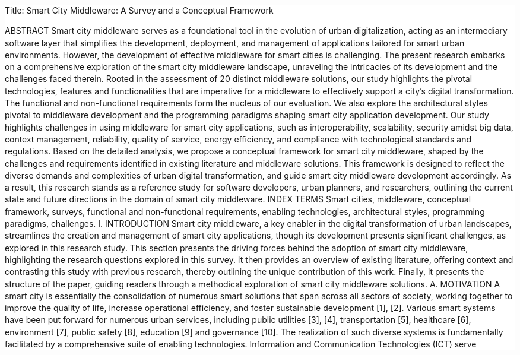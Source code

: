 Title: Smart City Middleware: A Survey and a Conceptual Framework

ABSTRACT Smart city middleware serves as a foundational tool in the evolution of urban digitalization,
acting as an intermediary software layer that simplifies the development, deployment, and management
of applications tailored for smart urban environments. However, the development of effective middleware
for smart cities is challenging. The present research embarks on a comprehensive exploration of the smart
city middleware landscape, unraveling the intricacies of its development and the challenges faced therein.
Rooted in the assessment of 20 distinct middleware solutions, our study highlights the pivotal technologies,
features and functionalities that are imperative for a middleware to effectively support a city’s digital
transformation. The functional and non-functional requirements form the nucleus of our evaluation. We also
explore the architectural styles pivotal to middleware development and the programming paradigms shaping
smart city application development. Our study highlights challenges in using middleware for smart city
applications, such as interoperability, scalability, security amidst big data, context management, reliability,
quality of service, energy efficiency, and compliance with technological standards and regulations. Based
on the detailed analysis, we propose a conceptual framework for smart city middleware, shaped by the
challenges and requirements identified in existing literature and middleware solutions. This framework is
designed to reflect the diverse demands and complexities of urban digital transformation, and guide smart
city middleware development accordingly. As a result, this research stands as a reference study for software
developers, urban planners, and researchers, outlining the current state and future directions in the domain
of smart city middleware.
INDEX TERMS Smart cities, middleware, conceptual framework, surveys, functional and non-functional
requirements, enabling technologies, architectural styles, programming paradigms, challenges.
I. INTRODUCTION
Smart city middleware, a key enabler in the digital transformation of urban landscapes, streamlines the creation and
management of smart city applications, though its development presents significant challenges, as explored in this
research study.
This section presents the driving forces behind the adoption
of smart city middleware, highlighting the research questions
explored in this survey. It then provides an overview of existing literature, offering context and contrasting this study with
previous research, thereby outlining the unique contribution
of this work. Finally, it presents the structure of the paper,
guiding readers through a methodical exploration of smart
city middleware solutions.
A. MOTIVATION
A smart city is essentially the consolidation of numerous
smart solutions that span across all sectors of society, working
together to improve the quality of life, increase operational
efficiency, and foster sustainable development [1], [2]. Various smart systems have been put forward for numerous urban
services, including public utilities [3], [4], transportation [5],
healthcare [6], environment [7], public safety [8], education [9] and governance [10].
The realization of such diverse systems is fundamentally
facilitated by a comprehensive suite of enabling technologies.
Information and Communication Technologies (ICT) serve